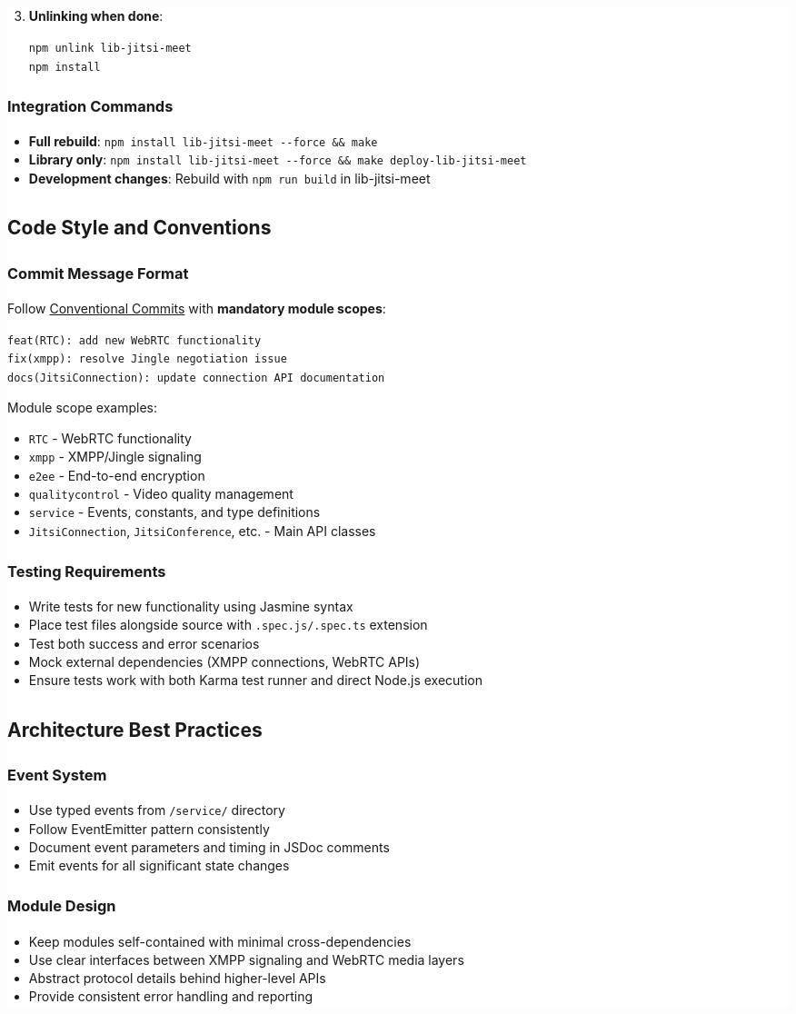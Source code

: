 3. **Unlinking when done**:
   ```bash
   npm unlink lib-jitsi-meet
   npm install
   ```

### Integration Commands
- **Full rebuild**: `npm install lib-jitsi-meet --force && make`
- **Library only**: `npm install lib-jitsi-meet --force && make deploy-lib-jitsi-meet`
- **Development changes**: Rebuild with `npm run build` in lib-jitsi-meet

## Code Style and Conventions

### Commit Message Format
Follow [Conventional Commits](https://www.conventionalcommits.org) with **mandatory module scopes**:
```
feat(RTC): add new WebRTC functionality
fix(xmpp): resolve Jingle negotiation issue
docs(JitsiConnection): update connection API documentation
```

Module scope examples:
- `RTC` - WebRTC functionality
- `xmpp` - XMPP/Jingle signaling
- `e2ee` - End-to-end encryption
- `qualitycontrol` - Video quality management
- `service` - Events, constants, and type definitions
- `JitsiConnection`, `JitsiConference`, etc. - Main API classes

### Testing Requirements
- Write tests for new functionality using Jasmine syntax
- Place test files alongside source with `.spec.js/.spec.ts` extension
- Test both success and error scenarios
- Mock external dependencies (XMPP connections, WebRTC APIs)
- Ensure tests work with both Karma test runner and direct Node.js execution

## Architecture Best Practices

### Event System
- Use typed events from `/service/` directory
- Follow EventEmitter pattern consistently
- Document event parameters and timing in JSDoc comments
- Emit events for all significant state changes

### Module Design
- Keep modules self-contained with minimal cross-dependencies
- Use clear interfaces between XMPP signaling and WebRTC media layers
- Abstract protocol details behind higher-level APIs
- Provide consistent error handling and reporting
